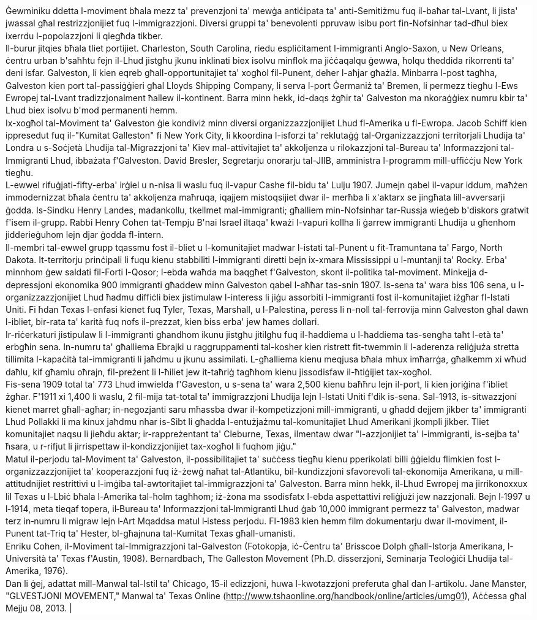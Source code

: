 Ġewminiku ddetta l-moviment bħala mezz ta' prevenzjoni ta' mewġa antiċipata ta' anti-Semitiżmu fuq il-baħar tal-Lvant, li jista' jwassal għal restrizzjonijiet fuq l-immigrazzjoni. Diversi gruppi ta' benevolenti ppruvaw isibu port fin-Nofsinhar tad-dħul biex ixerrdu l-popolazzjoni li qiegħda tikber.<br/>Il-burur jitqies bħala tliet portijiet. Charleston, South Carolina, riedu espliċitament l-immigranti Anglo-Saxon, u New Orleans, ċentru urban b'saħħtu fejn il-Lhud jistgħu jkunu inklinati biex isolvu minflok ma jiċċaqalqu ġewwa, ħolqu theddida rikorrenti ta' deni isfar. Galveston, li kien eqreb għall-opportunitajiet ta' xogħol fil-Punent, deher l-aħjar għażla. Minbarra l-post tagħha, Galveston kien port tal-passiġġieri għal Lloyds Shipping Company, li serva l-port Ġermaniż ta' Bremen, li permezz tiegħu l-Ews Ewropej tal-Lvant tradizzjonalment ħallew il-kontinent. Barra minn hekk, id-daqs żgħir ta' Galveston ma nkoraġġiex numru kbir ta' Lhud biex isolvu b'mod permanenti hemm.<br/>Ix-xogħol tal-Moviment ta' Galveston ġie kondiviż minn diversi organizzazzjonijiet Lhud fl-Amerika u fl-Ewropa. Jacob Schiff kien ippresedut fuq il-"Kumitat Galleston" fi New York City, li kkoordina l-isforzi ta' reklutaġġ tal-Organizzazzjoni territorjali Lhudija ta' Londra u s-Soċjetà Lhudija tal-Migrazzjoni ta' Kiev mal-attivitajiet ta' akkoljenza u rilokazzjoni tal-Bureau ta' Informazzjoni tal-Immigranti Lhud, ibbażata f'Galveston. David Bresler, Segretarju onorarju tal-JIIB, amministra l-programm mill-uffiċċju New York tiegħu.<br/>L-ewwel rifuġjati-fifty-erba' irġiel u n-nisa li waslu fuq il-vapur Cashe fil-bidu ta' Lulju 1907. Jumejn qabel il-vapur iddum, maħżen immodernizzat bħala ċentru ta' akkoljenza maħruqa, iqajjem mistoqsijiet dwar il- merħba li x'aktarx se jingħata lill-avversarji ġodda. Is-Sindku Henry Landes, madankollu, tkellmet mal-immigranti; għalliem min-Nofsinhar tar-Russja wieġeb b'diskors gratwit f'isem il-grupp. Rabbi Henry Cohen tat-Tempju B'nai Israel iltaqa' kważi l-vapuri kollha li ġarrew immigranti Lhudija u għenhom jidderieġuhom lejn djar ġodda fl-intern.<br/>Il-membri tal-ewwel grupp tqassmu fost il-bliet u l-komunitajiet madwar l-istati tal-Punent u fit-Tramuntana ta' Fargo, North Dakota. It-territorju prinċipali li fuqu kienu stabbiliti l-immigranti diretti bejn ix-xmara Mississippi u l-muntanji ta' Rocky. Erba' minnhom ġew saldati fil-Forti l-Qosor; l-ebda waħda ma baqgħet f'Galveston, skont il-politika tal-moviment. Minkejja d-depressjoni ekonomika 900 immigranti għaddew minn Galveston qabel l-aħħar tas-snin 1907. Is-sena ta' wara biss 106 sena, u l-organizzazzjonijiet Lhud ħadmu diffiċli biex jistimulaw l-interess li jiġu assorbiti l-immigranti fost il-komunitajiet iżgħar fl-Istati Uniti. Fi ħdan Texas l-enfasi kienet fuq Tyler, Texas, Marshall, u l-Palestina, peress li n-noll tal-ferrovija minn Galveston għal dawn l-ibliet, bir-rata ta' karità fuq nofs il-prezzat, kien biss erba' jew ħames dollari.<br/>Ir-riċerkaturi jistipulaw li l-immigranti għandhom ikunu jistgħu jitilgħu fuq il-ħaddiema u l-ħaddiema tas-sengħa taħt l-età ta' erbgħin sena. In-numru ta' għalliema Ebrajki u raggruppamenti tal-kosher kien ristrett fit-twemmin li l-aderenza reliġjuża stretta tillimita l-kapaċità tal-immigranti li jaħdmu u jkunu assimilati. L-għalliema kienu meqjusa bħala mhux imħarrġa, għalkemm xi wħud daħlu, kif għamlu oħrajn, fil-preżent li l-ħiliet jew it-taħriġ tagħhom kienu jissodisfaw il-ħtiġijiet tax-xogħol.<br/>Fis-sena 1909 total ta' 773 Lhud imwielda f'Gaveston, u s-sena ta' wara 2,500 kienu baħħru lejn il-port, li kien joriġina f'ibliet żgħar. F'1911 xi 1,400 li waslu, 2 fil-mija tat-total ta' immigrazzjoni Lhudija lejn l-Istati Uniti f'dik is-sena. Sal-1913, is-sitwazzjoni kienet marret għall-agħar; in-negozjanti saru mħassba dwar il-kompetizzjoni mill-immigranti, u għadd dejjem jikber ta' immigranti Lhud Pollakki li ma kinux jaħdmu nhar is-Sibt li għadda l-entużjażmu tal-komunitajiet Lhud Amerikani jkompli jikber. Tliet komunitajiet naqsu li jieħdu aktar; ir-rappreżentant ta' Cleburne, Texas, ilmentaw dwar "l-azzjonijiet ta' l-immigranti, is-sejba ta' ħsara, u r-rifjut li jirrispettaw il-kondizzjonijiet tax-xogħol li fuqhom jiġu."<br/>Matul il-perjodu tal-Moviment ta' Galveston, il-possibilitajiet ta' suċċess tiegħu kienu pperikolati billi ġġieldu flimkien fost l-organizzazzjonijiet ta' kooperazzjoni fuq iż-żewġ naħat tal-Atlantiku, bil-kundizzjoni sfavorevoli tal-ekonomija Amerikana, u mill-attitudnijiet restrittivi u l-imġiba tal-awtoritajiet tal-immigrazzjoni ta' Galveston. Barra minn hekk, il-Lhud Ewropej ma jirrikonoxxux lil Texas u l-Lbiċ bħala l-Amerika tal-ħolm tagħhom; iż-żona ma ssodisfatx l-ebda aspettattivi reliġjużi jew nazzjonali. Bejn l‐1997 u l‐1914, meta tieqaf topera, il‐Bureau ta' Informazzjoni tal‐Immigranti Lhud ġab 10,000 immigrant permezz ta' Galveston, madwar terz in‐numru li migraw lejn l‐Art Mqaddsa matul l‐istess perjodu. Fl-1983 kien hemm film dokumentarju dwar il-moviment, il-Punent tat-Triq ta' Hester, bl-għajnuna tal-Kumitat Texas għall-umanisti.<br/>Enriku Cohen, il-Moviment tal-Immigrazzjoni tal-Galveston (Fotokopja, iċ-Ċentru ta' Brisscoe Dolph għall-Istorja Amerikana, l-Università ta' Texas f'Austin, 1908). Bernardbach, The Galleston Movement (Ph.D. disserzjoni, Seminarja Teoloġiċi Lhudija tal-Amerika, 1976).<br/>Dan li ġej, adattat mill-Manwal tal-Istil ta' Chicago, 15-il edizzjoni, huwa l-kwotazzjoni preferuta għal dan l-artikolu. Jane Manster, "GLVESTJONI MOVEMENT," Manwal ta' Texas Online (http://www.tshaonline.org/handbook/online/articles/umg01), Aċċessa għal Mejju 08, 2013. |
